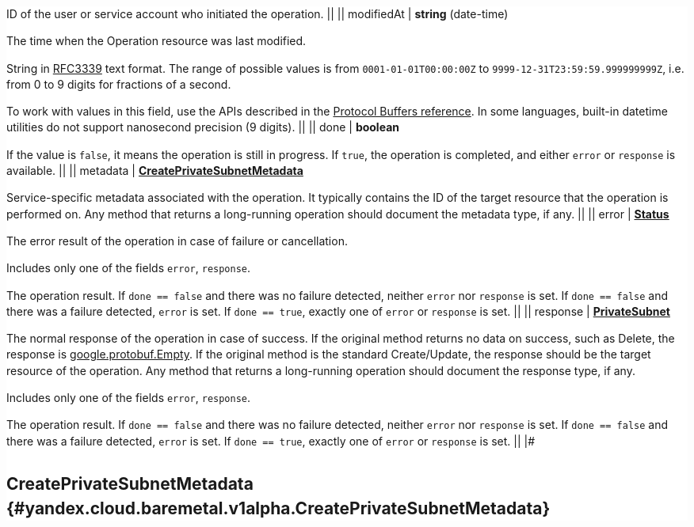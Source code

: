 ID of the user or service account who initiated the operation. ||
|| modifiedAt | **string** (date-time)

The time when the Operation resource was last modified.

String in [RFC3339](https://www.ietf.org/rfc/rfc3339.txt) text format. The range of possible values is from
`0001-01-01T00:00:00Z` to `9999-12-31T23:59:59.999999999Z`, i.e. from 0 to 9 digits for fractions of a second.

To work with values in this field, use the APIs described in the
[Protocol Buffers reference](https://developers.google.com/protocol-buffers/docs/reference/overview).
In some languages, built-in datetime utilities do not support nanosecond precision (9 digits). ||
|| done | **boolean**

If the value is `false`, it means the operation is still in progress.
If `true`, the operation is completed, and either `error` or `response` is available. ||
|| metadata | **[CreatePrivateSubnetMetadata](#yandex.cloud.baremetal.v1alpha.CreatePrivateSubnetMetadata)**

Service-specific metadata associated with the operation.
It typically contains the ID of the target resource that the operation is performed on.
Any method that returns a long-running operation should document the metadata type, if any. ||
|| error | **[Status](#google.rpc.Status)**

The error result of the operation in case of failure or cancellation.

Includes only one of the fields `error`, `response`.

The operation result.
If `done == false` and there was no failure detected, neither `error` nor `response` is set.
If `done == false` and there was a failure detected, `error` is set.
If `done == true`, exactly one of `error` or `response` is set. ||
|| response | **[PrivateSubnet](#yandex.cloud.baremetal.v1alpha.PrivateSubnet)**

The normal response of the operation in case of success.
If the original method returns no data on success, such as Delete,
the response is [google.protobuf.Empty](https://developers.google.com/protocol-buffers/docs/reference/google.protobuf#google.protobuf.Empty).
If the original method is the standard Create/Update,
the response should be the target resource of the operation.
Any method that returns a long-running operation should document the response type, if any.

Includes only one of the fields `error`, `response`.

The operation result.
If `done == false` and there was no failure detected, neither `error` nor `response` is set.
If `done == false` and there was a failure detected, `error` is set.
If `done == true`, exactly one of `error` or `response` is set. ||
|#

## CreatePrivateSubnetMetadata {#yandex.cloud.baremetal.v1alpha.CreatePrivateSubnetMetadata}
